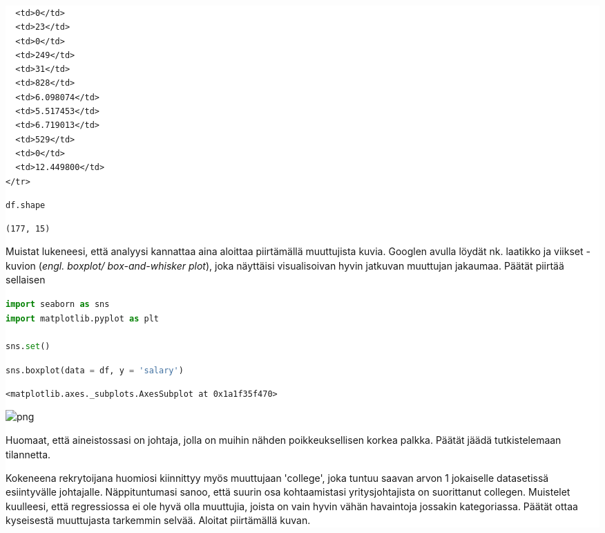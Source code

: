       <td>0</td>
      <td>23</td>
      <td>0</td>
      <td>249</td>
      <td>31</td>
      <td>828</td>
      <td>6.098074</td>
      <td>5.517453</td>
      <td>6.719013</td>
      <td>529</td>
      <td>0</td>
      <td>12.449800</td>
    </tr>
  </tbody>
</table>
</div>




```python
df.shape
```




    (177, 15)



Muistat lukeneesi, että analyysi kannattaa aina aloittaa piirtämällä muuttujista kuvia. Googlen avulla löydät nk. laatikko ja viikset -kuvion (*engl. boxplot/ box-and-whisker plot*), joka näyttäisi visualisoivan hyvin jatkuvan muuttujan jakaumaa. Päätät piirtää sellaisen


```python
import seaborn as sns
import matplotlib.pyplot as plt

sns.set()
```


```python
sns.boxplot(data = df, y = 'salary')
```




    <matplotlib.axes._subplots.AxesSubplot at 0x1a1f35f470>




![png](../../../css/output_23_1.png)


Huomaat, että aineistossasi on johtaja, jolla on muihin nähden poikkeuksellisen korkea palkka. Päätät jäädä tutkistelemaan tilannetta.

Kokeneena rekrytoijana huomiosi kiinnittyy myös muuttujaan 'college', joka tuntuu saavan arvon 1 jokaiselle datasetissä esiintyvälle johtajalle. Näppituntumasi sanoo, että suurin osa kohtaamistasi yritysjohtajista on suorittanut collegen. Muistelet kuulleesi, että regressiossa ei ole hyvä olla muuttujia, joista on vain hyvin vähän havaintoja jossakin kategoriassa. Päätät ottaa kyseisestä muuttujasta tarkemmin selvää. Aloitat piirtämällä kuvan.
